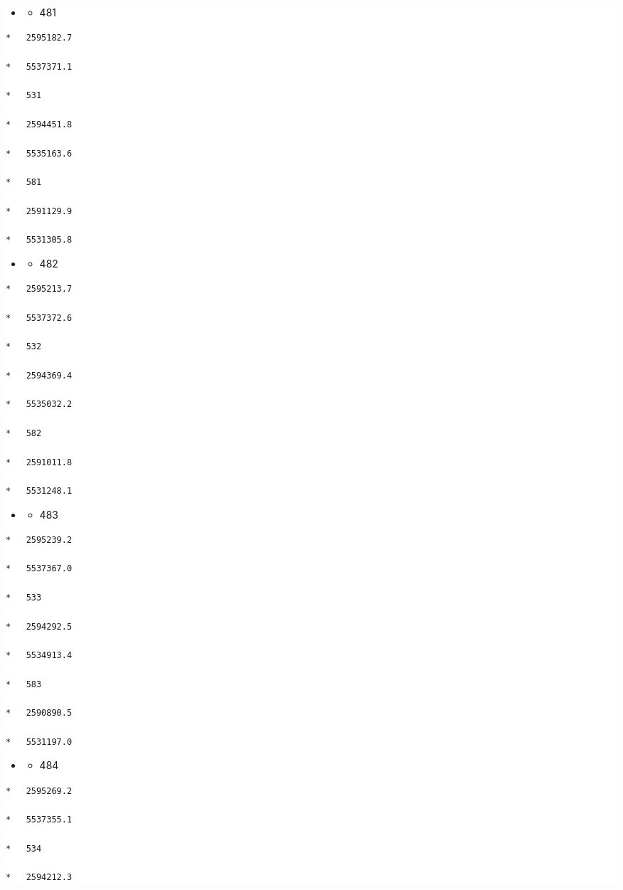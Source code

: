*    *   481

    *   2595182.7

    *   5537371.1

    *   531

    *   2594451.8

    *   5535163.6

    *   581

    *   2591129.9

    *   5531305.8


*    *   482

    *   2595213.7

    *   5537372.6

    *   532

    *   2594369.4

    *   5535032.2

    *   582

    *   2591011.8

    *   5531248.1


*    *   483

    *   2595239.2

    *   5537367.0

    *   533

    *   2594292.5

    *   5534913.4

    *   583

    *   2590890.5

    *   5531197.0


*    *   484

    *   2595269.2

    *   5537355.1

    *   534

    *   2594212.3
